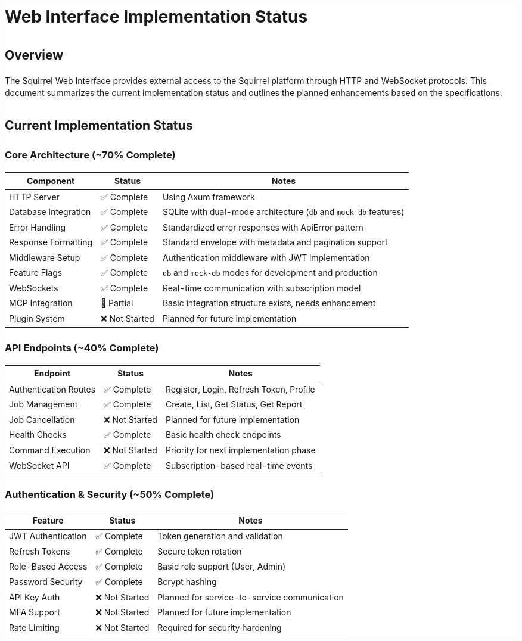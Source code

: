 # Web Interface Implementation Status

## Overview

The Squirrel Web Interface provides external access to the Squirrel platform through HTTP and WebSocket protocols. This document summarizes the current implementation status and outlines the planned enhancements based on the specifications.

## Current Implementation Status

### Core Architecture (~70% Complete)

| Component | Status | Notes |
|-----------|--------|-------|
| HTTP Server | ✅ Complete | Using Axum framework |
| Database Integration | ✅ Complete | SQLite with dual-mode architecture (`db` and `mock-db` features) |
| Error Handling | ✅ Complete | Standardized error responses with ApiError pattern |
| Response Formatting | ✅ Complete | Standard envelope with metadata and pagination support |
| Middleware Setup | ✅ Complete | Authentication middleware with JWT implementation |
| Feature Flags | ✅ Complete | `db` and `mock-db` modes for development and production |
| WebSockets | ✅ Complete | Real-time communication with subscription model |
| MCP Integration | 🔄 Partial | Basic integration structure exists, needs enhancement |
| Plugin System | ❌ Not Started | Planned for future implementation |

### API Endpoints (~40% Complete)

| Endpoint | Status | Notes |
|----------|--------|-------|
| Authentication Routes | ✅ Complete | Register, Login, Refresh Token, Profile |
| Job Management | ✅ Complete | Create, List, Get Status, Get Report |
| Job Cancellation | ❌ Not Started | Planned for future implementation |
| Health Checks | ✅ Complete | Basic health check endpoints |
| Command Execution | ❌ Not Started | Priority for next implementation phase |
| WebSocket API | ✅ Complete | Subscription-based real-time events |

### Authentication & Security (~50% Complete)

| Feature | Status | Notes |
|---------|--------|-------|
| JWT Authentication | ✅ Complete | Token generation and validation |
| Refresh Tokens | ✅ Complete | Secure token rotation |
| Role-Based Access | ✅ Complete | Basic role support (User, Admin) |
| Password Security | ✅ Complete | Bcrypt hashing |
| API Key Auth | ❌ Not Started | Planned for service-to-service communication |
| MFA Support | ❌ Not Started | Planned for future implementation |
| Rate Limiting | ❌ Not Started | Required for security hardening |
